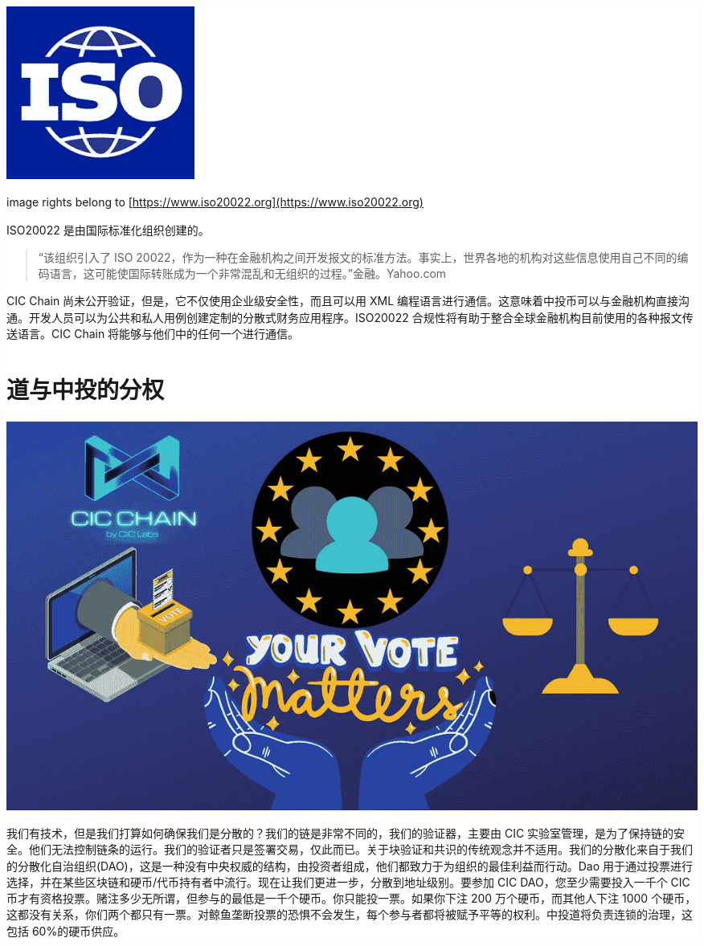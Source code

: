 ![](img/fca637820d9a2d335c695ee10c0a66a4.png)

image rights belong to [https://www.iso20022.org](https://www.iso20022.org)

ISO20022 是由国际标准化组织创建的。

> “该组织引入了 ISO 20022，作为一种在金融机构之间开发报文的标准方法。事实上，世界各地的机构对这些信息使用自己不同的编码语言，这可能使国际转账成为一个非常混乱和无组织的过程。”金融。Yahoo.com

CIC Chain 尚未公开验证，但是，它不仅使用企业级安全性，而且可以用 XML 编程语言进行通信。这意味着中投币可以与金融机构直接沟通。开发人员可以为公共和私人用例创建定制的分散式财务应用程序。ISO20022 合规性将有助于整合全球金融机构目前使用的各种报文传送语言。CIC Chain 将能够与他们中的任何一个进行通信。

# 道与中投的分权

![](img/b9da851d8c268e6b61893a3657e801b2.png)

我们有技术，但是我们打算如何确保我们是分散的？我们的链是非常不同的，我们的验证器，主要由 CIC 实验室管理，是为了保持链的安全。他们无法控制链条的运行。我们的验证者只是签署交易，仅此而已。关于块验证和共识的传统观念并不适用。我们的分散化来自于我们的分散化自治组织(DAO)，这是一种没有中央权威的结构，由投资者组成，他们都致力于为组织的最佳利益而行动。Dao 用于通过投票进行选择，并在某些区块链和硬币/代币持有者中流行。现在让我们更进一步，分散到地址级别。要参加 CIC DAO，您至少需要投入一千个 CIC 币才有资格投票。赌注多少无所谓，但参与的最低是一千个硬币。你只能投一票。如果你下注 200 万个硬币，而其他人下注 1000 个硬币，这都没有关系，你们两个都只有一票。对鲸鱼垄断投票的恐惧不会发生，每个参与者都将被赋予平等的权利。中投道将负责连锁的治理，这包括 60%的硬币供应。
